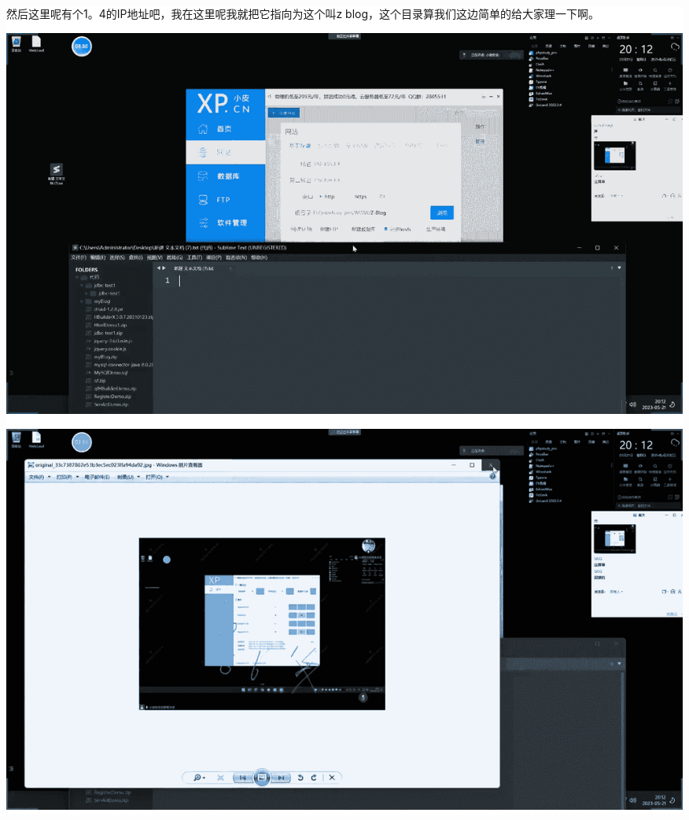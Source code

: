 然后这里呢有个1。4的IP地址吧，我在这里呢我就把它指向为这个叫z blog，这个目录算我们这边简单的给大家理一下啊。



![](img/405616e6279047f0a8b81af09c2a96bc_3.png)

![](img/405616e6279047f0a8b81af09c2a96bc_4.png)
